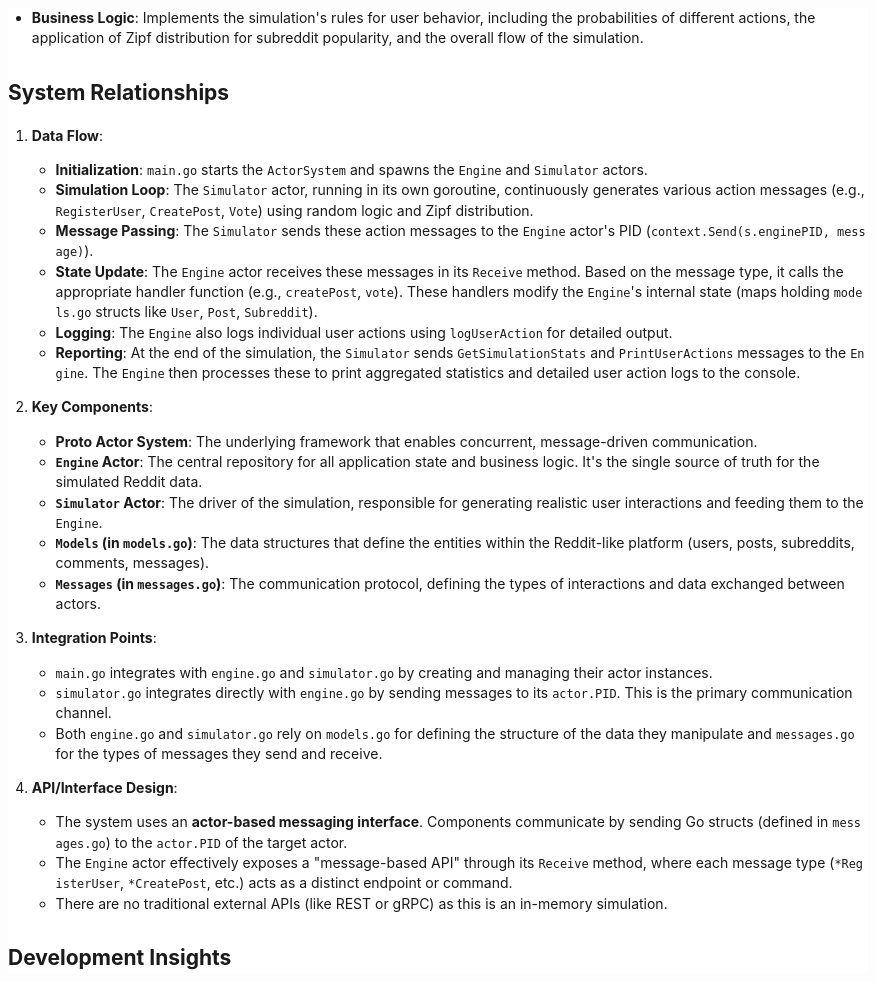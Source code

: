 *   **Business Logic**: Implements the simulation's rules for user behavior, including the probabilities of different actions, the application of Zipf distribution for subreddit popularity, and the overall flow of the simulation.

## System Relationships

1.  **Data Flow**:
    *   **Initialization**: `main.go` starts the `ActorSystem` and spawns the `Engine` and `Simulator` actors.
    *   **Simulation Loop**: The `Simulator` actor, running in its own goroutine, continuously generates various action messages (e.g., `RegisterUser`, `CreatePost`, `Vote`) using random logic and Zipf distribution.
    *   **Message Passing**: The `Simulator` sends these action messages to the `Engine` actor's PID (`context.Send(s.enginePID, message)`).
    *   **State Update**: The `Engine` actor receives these messages in its `Receive` method. Based on the message type, it calls the appropriate handler function (e.g., `createPost`, `vote`). These handlers modify the `Engine`'s internal state (maps holding `models.go` structs like `User`, `Post`, `Subreddit`).
    *   **Logging**: The `Engine` also logs individual user actions using `logUserAction` for detailed output.
    *   **Reporting**: At the end of the simulation, the `Simulator` sends `GetSimulationStats` and `PrintUserActions` messages to the `Engine`. The `Engine` then processes these to print aggregated statistics and detailed user action logs to the console.

2.  **Key Components**:
    *   **Proto Actor System**: The underlying framework that enables concurrent, message-driven communication.
    *   **`Engine` Actor**: The central repository for all application state and business logic. It's the single source of truth for the simulated Reddit data.
    *   **`Simulator` Actor**: The driver of the simulation, responsible for generating realistic user interactions and feeding them to the `Engine`.
    *   **`Models` (in `models.go`)**: The data structures that define the entities within the Reddit-like platform (users, posts, subreddits, comments, messages).
    *   **`Messages` (in `messages.go`)**: The communication protocol, defining the types of interactions and data exchanged between actors.

3.  **Integration Points**:
    *   `main.go` integrates with `engine.go` and `simulator.go` by creating and managing their actor instances.
    *   `simulator.go` integrates directly with `engine.go` by sending messages to its `actor.PID`. This is the primary communication channel.
    *   Both `engine.go` and `simulator.go` rely on `models.go` for defining the structure of the data they manipulate and `messages.go` for the types of messages they send and receive.

4.  **API/Interface Design**:
    *   The system uses an **actor-based messaging interface**. Components communicate by sending Go structs (defined in `messages.go`) to the `actor.PID` of the target actor.
    *   The `Engine` actor effectively exposes a "message-based API" through its `Receive` method, where each message type (`*RegisterUser`, `*CreatePost`, etc.) acts as a distinct endpoint or command.
    *   There are no traditional external APIs (like REST or gRPC) as this is an in-memory simulation.

## Development Insights
